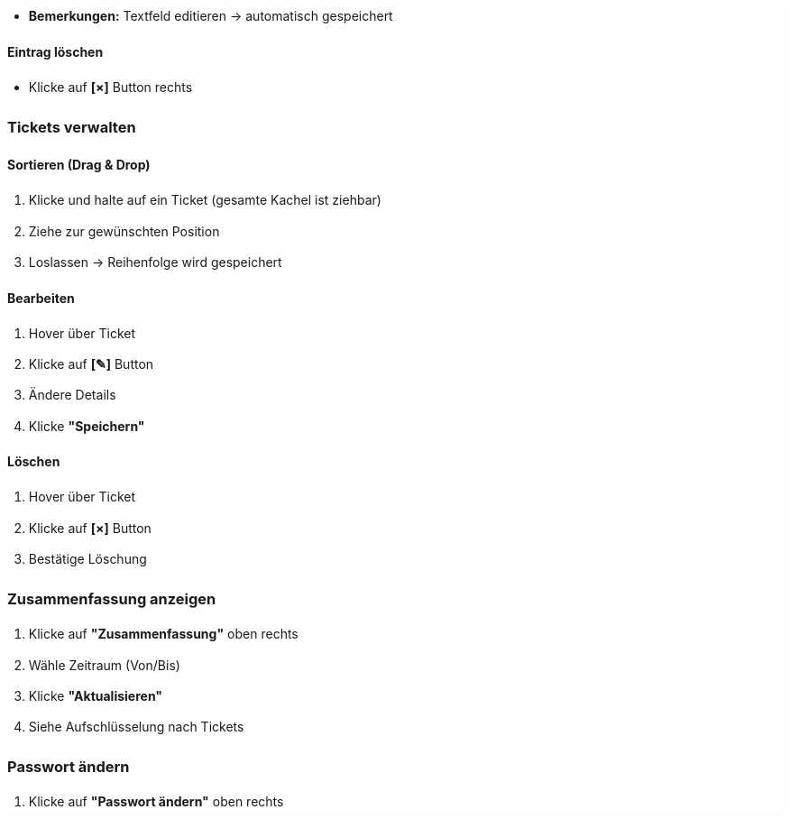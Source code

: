 - **Bemerkungen:** Textfeld editieren → automatisch gespeichert



#### Eintrag löschen

- Klicke auf **[×]** Button rechts



### Tickets verwalten



#### Sortieren (Drag & Drop)

1. Klicke und halte auf ein Ticket (gesamte Kachel ist ziehbar)

2. Ziehe zur gewünschten Position

3. Loslassen → Reihenfolge wird gespeichert



#### Bearbeiten

1. Hover über Ticket

2. Klicke auf **[✎]** Button

3. Ändere Details

4. Klicke **"Speichern"**



#### Löschen

1. Hover über Ticket

2. Klicke auf **[×]** Button

3. Bestätige Löschung



### Zusammenfassung anzeigen



1. Klicke auf **"Zusammenfassung"** oben rechts

2. Wähle Zeitraum (Von/Bis)

3. Klicke **"Aktualisieren"**

4. Siehe Aufschlüsselung nach Tickets



### Passwort ändern



1. Klicke auf **"Passwort ändern"** oben rechts
